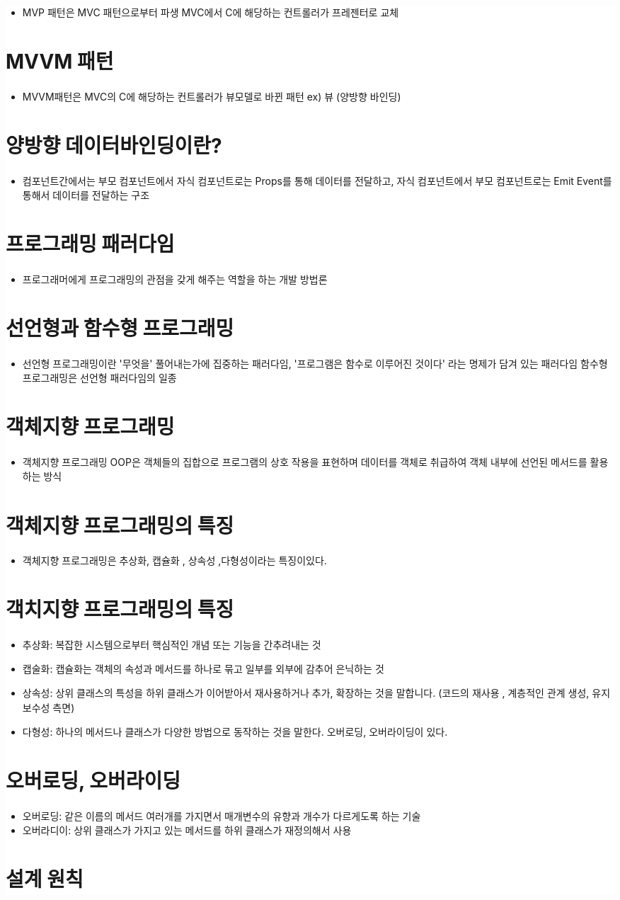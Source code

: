 - MVP 패턴은 MVC 패턴으로부터 파생 MVC에서 C에 해당하는 컨트롤러가 프레젠터로 교체

# MVVM 패턴

- MVVM패턴은 MVC의 C에 해당하는 컨트롤러가 뷰모델로 바뀐 패턴
  ex) 뷰 (양방향 바인딩)

# 양방향 데이터바인딩이란?

- 컴포넌트간에서는 부모 컴포넌트에서 자식 컴포넌트로는 Props를 통해 데이터를 전달하고, 자식 컴포넌트에서 부모 컴포넌트로는 Emit Event를 통해서 데이터를 전달하는 구조

# 프로그래밍 패러다임

- 프로그래머에게 프로그래밍의 관점을 갖게 해주는 역할을 하는 개발 방법론

# 선언형과 함수형 프로그래밍

- 선언형 프로그래밍이란 '무엇을' 풀어내는가에 집중하는 패러다임, '프로그램은 함수로 이루어진 것이다' 라는 명제가 담겨 있는 패러다임
  함수형 프로그래밍은 선언형 패러다임의 일종

# 객체지향 프로그래밍

- 객체지향 프로그래밍 OOP은 객체들의 집합으로 프로그램의 상호 작용을 표현하며 데이터를 객체로 취급하여 객체 내부에 선언된 메서드를 활용하는 방식

# 객체지향 프로그래밍의 특징

- 객체지향 프로그래밍은 추상화, 캡슐화 , 상속성 ,다형성이라는 특징이있다.

# 객치지향 프로그래밍의 특징

- 추상화: 복잡한 시스템으로부터 핵심적인 개념 또는 기능을 간추려내는 것

- 캡술화: 캡슐화는 객체의 속성과 메서드를 하나로 묶고 일부를 외부에 감추어 은닉하는 것

- 상속성: 상위 클래스의 특성을 하위 클래스가 이어받아서 재사용하거나 추가, 확장하는 것을 말합니다. (코드의 재사용 , 계층적인 관계 생성, 유지 보수성 측면)

- 다형성: 하나의 메서드나 클래스가 다양한 방법으로 동작하는 것을 말한다. 오버로딩, 오버라이딩이 있다.

# 오버로딩, 오버라이딩

- 오버로딩: 같은 이름의 메서드 여러개를 가지면서 매개변수의 유향과 개수가 다르게도록 하는 기술
- 오버라디이: 상위 클래스가 가지고 있는 메서드를 하위 클래스가 재정의해서 사용

# 설계 원칙
